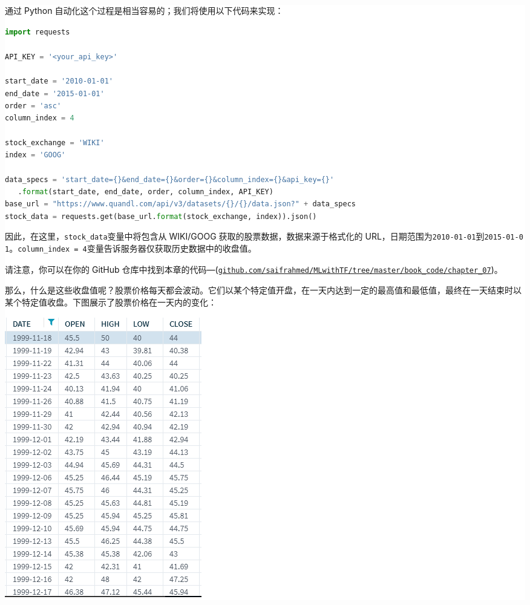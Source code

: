通过 Python 自动化这个过程是相当容易的；我们将使用以下代码来实现：

```py
import requests 

API_KEY = '<your_api_key>' 

start_date = '2010-01-01' 
end_date = '2015-01-01' 
order = 'asc' 
column_index = 4 

stock_exchange = 'WIKI' 
index = 'GOOG' 

data_specs = 'start_date={}&end_date={}&order={}&column_index={}&api_key={}' 
   .format(start_date, end_date, order, column_index, API_KEY) 
base_url = "https://www.quandl.com/api/v3/datasets/{}/{}/data.json?" + data_specs 
stock_data = requests.get(base_url.format(stock_exchange, index)).json()
```

因此，在这里，`stock_data`变量中将包含从 WIKI/GOOG 获取的股票数据，数据来源于格式化的 URL，日期范围为`2010-01-01`到`2015-01-01`。`column_index = 4`变量告诉服务器仅获取历史数据中的收盘值。

请注意，你可以在你的 GitHub 仓库中找到本章的代码—([`github.com/saifrahmed/MLwithTF/tree/master/book_code/chapter_07`](https://github.com/saifrahmed/MLwithTF/tree/master/book_code/chapter_07))。

那么，什么是这些收盘值呢？股票价格每天都会波动。它们以某个特定值开盘，在一天内达到一定的最高值和最低值，最终在一天结束时以某个特定值收盘。下图展示了股票价格在一天内的变化：

![](img/50078c32-8ab0-4418-b652-2f5e7ae968cd.png)
